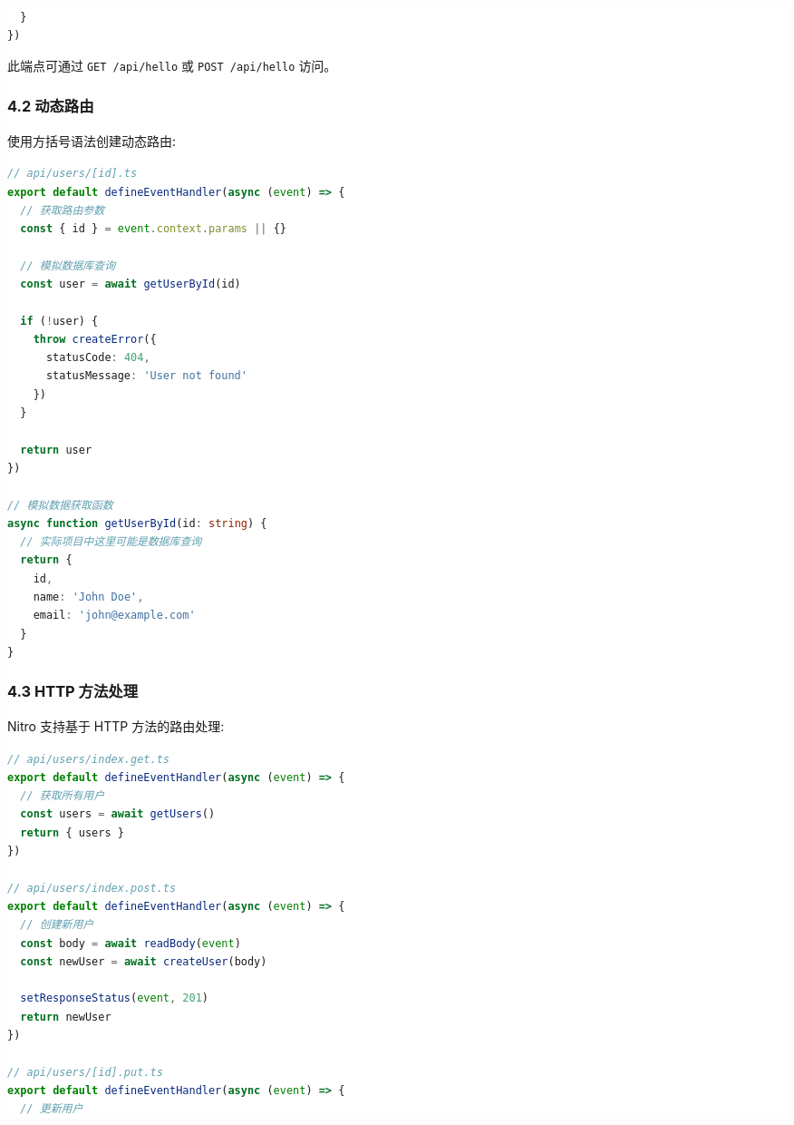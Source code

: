 ```typescript
  }
})
```

此端点可通过 `GET /api/hello` 或 `POST /api/hello` 访问。

### 4.2 动态路由

使用方括号语法创建动态路由:

```typescript
// api/users/[id].ts
export default defineEventHandler(async (event) => {
  // 获取路由参数
  const { id } = event.context.params || {}
  
  // 模拟数据库查询
  const user = await getUserById(id)
  
  if (!user) {
    throw createError({
      statusCode: 404,
      statusMessage: 'User not found'
    })
  }
  
  return user
})

// 模拟数据获取函数
async function getUserById(id: string) {
  // 实际项目中这里可能是数据库查询
  return {
    id,
    name: 'John Doe',
    email: 'john@example.com'
  }
}
```

### 4.3 HTTP 方法处理

Nitro 支持基于 HTTP 方法的路由处理:

```typescript
// api/users/index.get.ts
export default defineEventHandler(async (event) => {
  // 获取所有用户
  const users = await getUsers()
  return { users }
})

// api/users/index.post.ts
export default defineEventHandler(async (event) => {
  // 创建新用户
  const body = await readBody(event)
  const newUser = await createUser(body)
  
  setResponseStatus(event, 201)
  return newUser
})

// api/users/[id].put.ts
export default defineEventHandler(async (event) => {
  // 更新用户
```